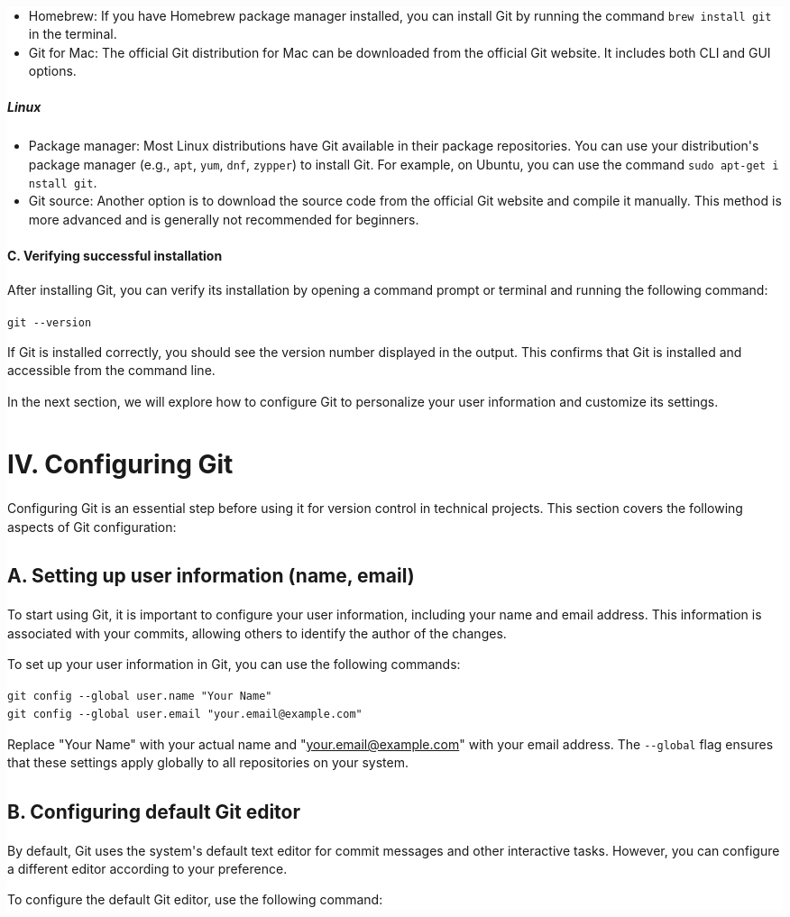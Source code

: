 - Homebrew: If you have Homebrew package manager installed, you can install Git by running the command `brew install git` in the terminal.
- Git for Mac: The official Git distribution for Mac can be downloaded from the official Git website. It includes both CLI and GUI options.

##### Linux

- Package manager: Most Linux distributions have Git available in their package repositories. You can use your distribution's package manager (e.g., `apt`, `yum`, `dnf`, `zypper`) to install Git. For example, on Ubuntu, you can use the command `sudo apt-get install git`.
- Git source: Another option is to download the source code from the official Git website and compile it manually. This method is more advanced and is generally not recommended for beginners.

#### C. Verifying successful installation

After installing Git, you can verify its installation by opening a command prompt or terminal and running the following command:

```
git --version
```

If Git is installed correctly, you should see the version number displayed in the output. This confirms that Git is installed and accessible from the command line.

In the next section, we will explore how to configure Git to personalize your user information and customize its settings.
# IV. Configuring Git

Configuring Git is an essential step before using it for version control in technical projects. This section covers the following aspects of Git configuration:

## A. Setting up user information (name, email)

To start using Git, it is important to configure your user information, including your name and email address. This information is associated with your commits, allowing others to identify the author of the changes.

To set up your user information in Git, you can use the following commands:

```
git config --global user.name "Your Name"
git config --global user.email "your.email@example.com"
```

Replace "Your Name" with your actual name and "your.email@example.com" with your email address. The `--global` flag ensures that these settings apply globally to all repositories on your system.

## B. Configuring default Git editor

By default, Git uses the system's default text editor for commit messages and other interactive tasks. However, you can configure a different editor according to your preference.

To configure the default Git editor, use the following command:
